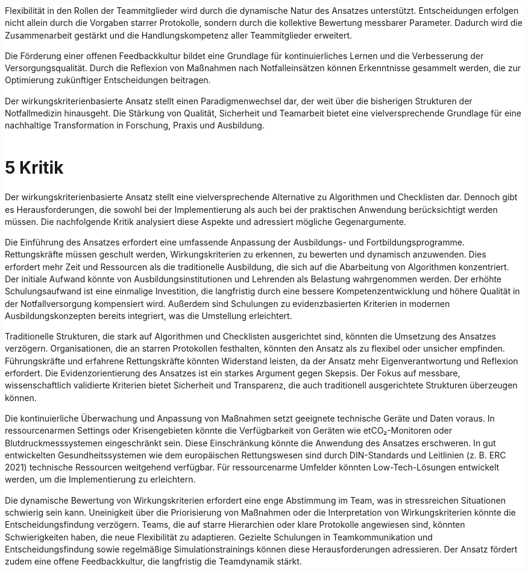 Flexibilität in den Rollen der Teammitglieder wird durch die dynamische Natur des Ansatzes unterstützt. Entscheidungen erfolgen nicht allein durch die Vorgaben starrer Protokolle, sondern durch die kollektive Bewertung messbarer Parameter. Dadurch wird die Zusammenarbeit gestärkt und die Handlungskompetenz aller Teammitglieder erweitert.

Die Förderung einer offenen Feedbackkultur bildet eine Grundlage für kontinuierliches Lernen und die Verbesserung der Versorgungsqualität. Durch die Reflexion von Maßnahmen nach Notfalleinsätzen können Erkenntnisse gesammelt werden, die zur Optimierung zukünftiger Entscheidungen beitragen.

Der wirkungskriterienbasierte Ansatz stellt einen Paradigmenwechsel dar, der weit über die bisherigen Strukturen der Notfallmedizin hinausgeht. Die Stärkung von Qualität, Sicherheit und Teamarbeit bietet eine vielversprechende Grundlage für eine nachhaltige Transformation in Forschung, Praxis und Ausbildung.

# 5 Kritik

Der wirkungskriterienbasierte Ansatz stellt eine vielversprechende Alternative zu Algorithmen und Checklisten dar. Dennoch gibt es Herausforderungen, die sowohl bei der Implementierung als auch bei der praktischen Anwendung berücksichtigt werden müssen. Die nachfolgende Kritik analysiert diese Aspekte und adressiert mögliche Gegenargumente.

Die Einführung des Ansatzes erfordert eine umfassende Anpassung der Ausbildungs- und Fortbildungsprogramme. Rettungskräfte müssen geschult werden, Wirkungskriterien zu erkennen, zu bewerten und dynamisch anzuwenden. Dies erfordert mehr Zeit und Ressourcen als die traditionelle Ausbildung, die sich auf die Abarbeitung von Algorithmen konzentriert. Der initiale Aufwand könnte von Ausbildungsinstitutionen und Lehrenden als Belastung wahrgenommen werden.
Der erhöhte Schulungsaufwand ist eine einmalige Investition, die langfristig durch eine bessere Kompetenzentwicklung und höhere Qualität in der Notfallversorgung kompensiert wird. Außerdem sind Schulungen zu evidenzbasierten Kriterien in modernen Ausbildungskonzepten bereits integriert, was die Umstellung erleichtert.

Traditionelle Strukturen, die stark auf Algorithmen und Checklisten ausgerichtet sind, könnten die Umsetzung des Ansatzes verzögern. Organisationen, die an starren Protokollen festhalten, könnten den Ansatz als zu flexibel oder unsicher empfinden. Führungskräfte und erfahrene Rettungskräfte könnten Widerstand leisten, da der Ansatz mehr Eigenverantwortung und Reflexion erfordert.
Die Evidenzorientierung des Ansatzes ist ein starkes Argument gegen Skepsis. Der Fokus auf messbare, wissenschaftlich validierte Kriterien bietet Sicherheit und Transparenz, die auch traditionell ausgerichtete Strukturen überzeugen können.

Die kontinuierliche Überwachung und Anpassung von Maßnahmen setzt geeignete technische Geräte und Daten voraus. In ressourcenarmen Settings oder Krisengebieten könnte die Verfügbarkeit von Geräten wie etCO₂-Monitoren oder Blutdruckmesssystemen eingeschränkt sein. Diese Einschränkung könnte die Anwendung des Ansatzes erschweren.
In gut entwickelten Gesundheitssystemen wie dem europäischen Rettungswesen sind durch DIN-Standards und Leitlinien (z. B. ERC 2021) technische Ressourcen weitgehend verfügbar. Für ressourcenarme Umfelder könnten Low-Tech-Lösungen entwickelt werden, um die Implementierung zu erleichtern.

Die dynamische Bewertung von Wirkungskriterien erfordert eine enge Abstimmung im Team, was in stressreichen Situationen schwierig sein kann. Uneinigkeit über die Priorisierung von Maßnahmen oder die Interpretation von Wirkungskriterien könnte die Entscheidungsfindung verzögern. Teams, die auf starre Hierarchien oder klare Protokolle angewiesen sind, könnten Schwierigkeiten haben, die neue Flexibilität zu adaptieren.
Gezielte Schulungen in Teamkommunikation und Entscheidungsfindung sowie regelmäßige Simulationstrainings können diese Herausforderungen adressieren. Der Ansatz fördert zudem eine offene Feedbackkultur, die langfristig die Teamdynamik stärkt.
